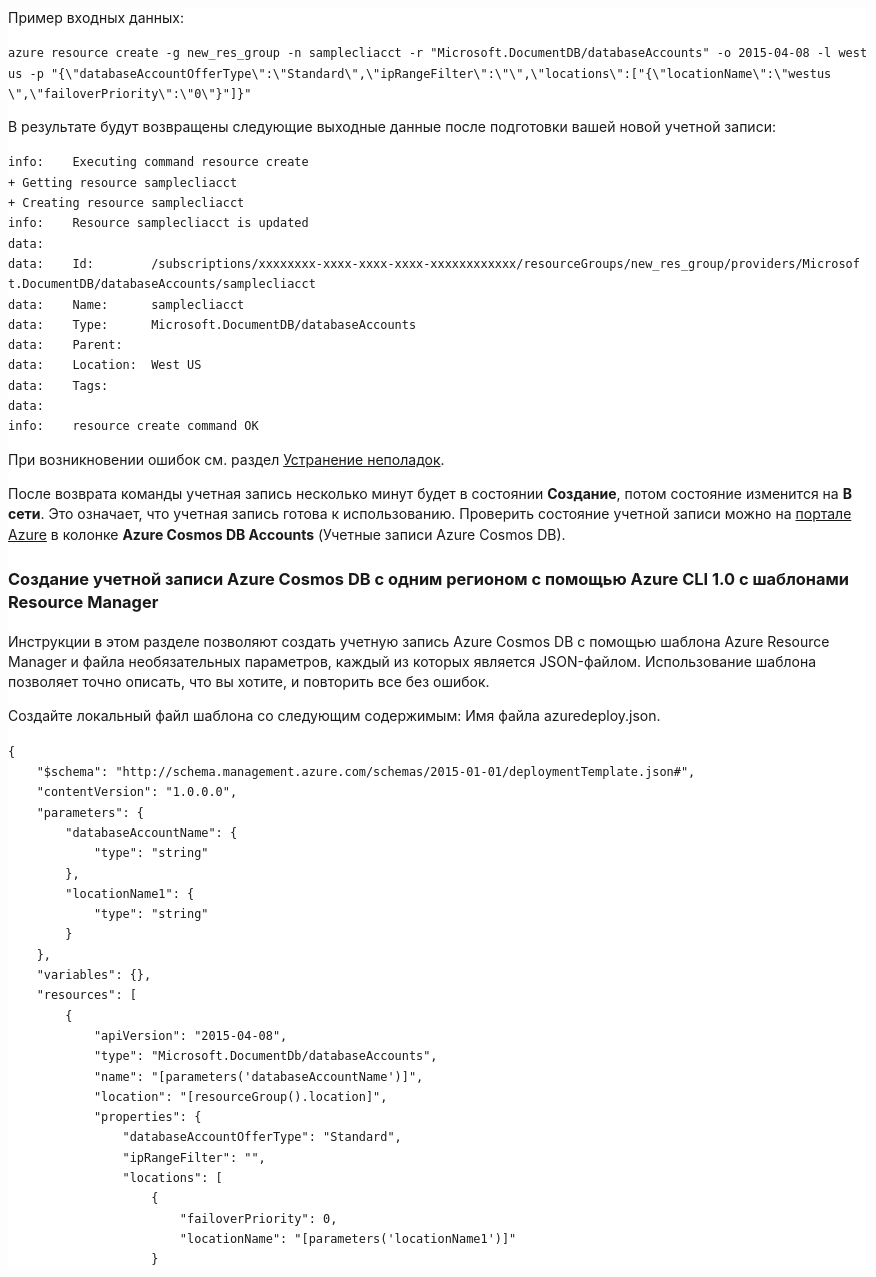 Пример входных данных:

    azure resource create -g new_res_group -n samplecliacct -r "Microsoft.DocumentDB/databaseAccounts" -o 2015-04-08 -l westus -p "{\"databaseAccountOfferType\":\"Standard\",\"ipRangeFilter\":\"\",\"locations\":["{\"locationName\":\"westus\",\"failoverPriority\":\"0\"}"]}"

В результате будут возвращены следующие выходные данные после подготовки вашей новой учетной записи:

    info:    Executing command resource create
    + Getting resource samplecliacct
    + Creating resource samplecliacct
    info:    Resource samplecliacct is updated
    data:
    data:    Id:        /subscriptions/xxxxxxxx-xxxx-xxxx-xxxx-xxxxxxxxxxxx/resourceGroups/new_res_group/providers/Microsoft.DocumentDB/databaseAccounts/samplecliacct
    data:    Name:      samplecliacct
    data:    Type:      Microsoft.DocumentDB/databaseAccounts
    data:    Parent:
    data:    Location:  West US
    data:    Tags:
    data:
    info:    resource create command OK

При возникновении ошибок см. раздел [Устранение неполадок](#troubleshooting).

После возврата команды учетная запись несколько минут будет в состоянии **Создание**, потом состояние изменится на **В сети**. Это означает, что учетная запись готова к использованию. Проверить состояние учетной записи можно на [портале Azure](https://portal.azure.com) в колонке **Azure Cosmos DB Accounts** (Учетные записи Azure Cosmos DB).

### <a id="create-single-documentdb-account-cli-arm"></a> Создание учетной записи Azure Cosmos DB с одним регионом с помощью Azure CLI 1.0 с шаблонами Resource Manager
Инструкции в этом разделе позволяют создать учетную запись Azure Cosmos DB с помощью шаблона Azure Resource Manager и файла необязательных параметров, каждый из которых является JSON-файлом. Использование шаблона позволяет точно описать, что вы хотите, и повторить все без ошибок.

Создайте локальный файл шаблона со следующим содержимым: Имя файла azuredeploy.json.

    {
        "$schema": "http://schema.management.azure.com/schemas/2015-01-01/deploymentTemplate.json#",
        "contentVersion": "1.0.0.0",
        "parameters": {
            "databaseAccountName": {
                "type": "string"
            },
            "locationName1": {
                "type": "string"
            }
        },
        "variables": {},
        "resources": [
            {
                "apiVersion": "2015-04-08",
                "type": "Microsoft.DocumentDb/databaseAccounts",
                "name": "[parameters('databaseAccountName')]",
                "location": "[resourceGroup().location]",
                "properties": {
                    "databaseAccountOfferType": "Standard",
                    "ipRangeFilter": "",
                    "locations": [
                        {
                            "failoverPriority": 0,
                            "locationName": "[parameters('locationName1')]"
                        }

[distribute-globally]: https://azure.microsoft.com/documentation/articles/documentdb-distribute-data-globally
[scaling-globally]: https://azure.microsoft.com/documentation/articles/documentdb-distribute-data-globally/#scaling-across-the-planet